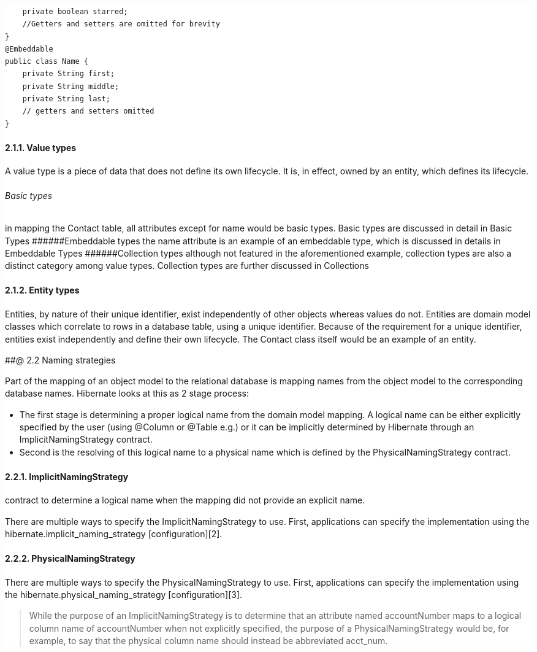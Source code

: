 ```
    private boolean starred;
    //Getters and setters are omitted for brevity
}
@Embeddable
public class Name {
    private String first;
    private String middle;
    private String last;
    // getters and setters omitted
}
```
#### 2.1.1. Value types
A value type is a piece of data that does not define its own lifecycle. It is, in effect, owned by an entity, which defines its lifecycle.
###### Basic types
in mapping the Contact table, all attributes except for name would be basic types. Basic types are discussed in detail in Basic Types
######Embeddable types
the name attribute is an example of an embeddable type, which is discussed in details in Embeddable Types
######Collection types
although not featured in the aforementioned example, collection types are also a distinct category among value types. Collection types are further discussed in Collections

#### 2.1.2. Entity types
Entities, by nature of their unique identifier, exist independently of other objects whereas values do not. Entities are domain model classes which correlate to rows in a database table, using a unique identifier. Because of the requirement for a unique identifier, entities exist independently and define their own lifecycle. The Contact class itself would be an example of an entity.

##@ 2.2 Naming strategies

Part of the mapping of an object model to the relational database is mapping names from the object model to the corresponding database names. Hibernate looks at this as 2 stage process:

- The first stage is determining a proper logical name from the domain model mapping. A logical name can be either explicitly specified by the user (using @Column or @Table e.g.) or it can be implicitly determined by Hibernate through an ImplicitNamingStrategy contract.
- Second is the resolving of this logical name to a physical name which is defined by the PhysicalNamingStrategy contract.

#### 2.2.1. ImplicitNamingStrategy
contract to determine a logical name when the mapping did not provide an explicit name.

There are multiple ways to specify the ImplicitNamingStrategy to use. First, applications can specify the implementation using the hibernate.implicit_naming_strategy [configuration][2].

#### 2.2.2. PhysicalNamingStrategy

There are multiple ways to specify the PhysicalNamingStrategy to use. First, applications can specify the implementation using the hibernate.physical_naming_strategy [configuration][3].

> While the purpose of an ImplicitNamingStrategy is to determine that an attribute named accountNumber maps to a logical column name of accountNumber when not explicitly specified, the purpose of a PhysicalNamingStrategy would be, for example, to say that the physical column name should instead be abbreviated acct_num.
